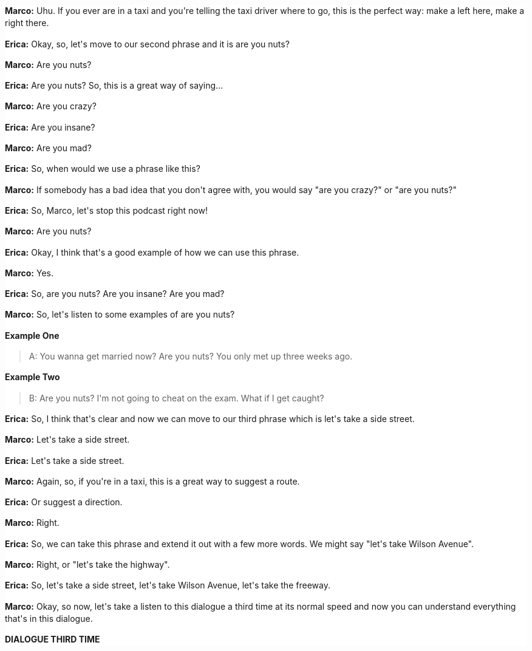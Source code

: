 **Marco:** Uhu. If you ever are in a taxi and you're telling the taxi driver where to go, this is the perfect way: make a left here, make a right there. 

**Erica:** Okay, so, let's move to our second phrase and it is are you nuts? 

**Marco:** Are you nuts? 

**Erica:** Are you nuts? So, this is a great way of saying… 

**Marco:** Are you crazy? 

**Erica:** Are you insane? 

**Marco:** Are you mad? 

**Erica:** So, when would we use a phrase like this? 

**Marco:** If somebody has a bad idea that you don't agree with, you would say "are you crazy?" or "are you nuts?" 

**Erica:** So, Marco, let's stop this podcast right now! 

**Marco:** Are you nuts? 

**Erica:** Okay, I think that's a good example of how we can use this phrase. 

**Marco:** Yes. 

**Erica:** So, are you nuts? Are you insane? Are you mad? 

**Marco:** So, let's listen to some examples of are you nuts? 

**Example One** 

> A: You wanna get married now? Are you nuts? You only met up three weeks ago. 

**Example Two** 

> B: Are you nuts? I'm not going to cheat on the exam. What if I get caught? 

**Erica:** So, I think that's clear and now we can move to our third phrase which is let's take a side street. 

**Marco:** Let's take a side street. 

**Erica:** Let's take a side street. 

**Marco:** Again, so, if you're in a taxi, this is a great way to suggest a route. 

**Erica:** Or suggest a direction. 

**Marco:** Right. 

**Erica:** So, we can take this phrase and extend it out with a few more words. We might say "let's take Wilson Avenue". 

**Marco:** Right, or "let's take the highway". 

**Erica:** So, let's take a side street, let's take Wilson Avenue, let's take the freeway. 

**Marco:** Okay, so now, let's take a listen to this dialogue a third time at its normal speed and now you can understand everything that's in this dialogue. 

**DIALOGUE THIRD TIME** 
